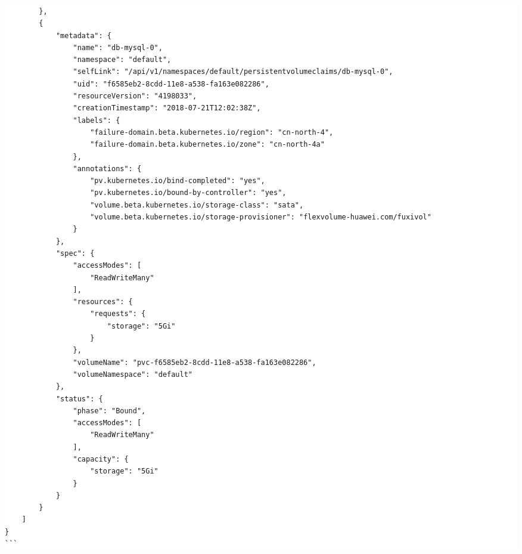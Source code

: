            },
            {
                "metadata": {
                    "name": "db-mysql-0",
                    "namespace": "default",
                    "selfLink": "/api/v1/namespaces/default/persistentvolumeclaims/db-mysql-0",
                    "uid": "f6585eb2-8cdd-11e8-a538-fa163e082286",
                    "resourceVersion": "4198033",
                    "creationTimestamp": "2018-07-21T12:02:38Z",
                    "labels": {
                        "failure-domain.beta.kubernetes.io/region": "cn-north-4",
                        "failure-domain.beta.kubernetes.io/zone": "cn-north-4a"
                    },
                    "annotations": {
                        "pv.kubernetes.io/bind-completed": "yes",
                        "pv.kubernetes.io/bound-by-controller": "yes",
                        "volume.beta.kubernetes.io/storage-class": "sata",
                        "volume.beta.kubernetes.io/storage-provisioner": "flexvolume-huawei.com/fuxivol"
                    }
                },
                "spec": {
                    "accessModes": [
                        "ReadWriteMany"
                    ],
                    "resources": {
                        "requests": {
                            "storage": "5Gi"
                        }
                    },
                    "volumeName": "pvc-f6585eb2-8cdd-11e8-a538-fa163e082286",
                    "volumeNamespace": "default"
                },
                "status": {
                    "phase": "Bound",
                    "accessModes": [
                        "ReadWriteMany"
                    ],
                    "capacity": {
                        "storage": "5Gi"
                    }
                }
            }
        ]
    }
    ```


